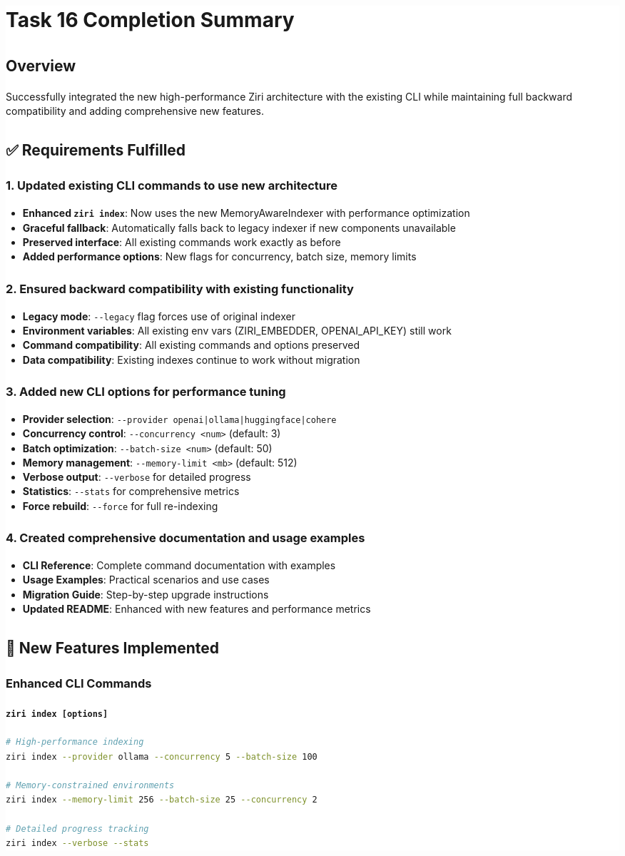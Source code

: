 # Task 16 Completion Summary

## Overview
Successfully integrated the new high-performance Ziri architecture with the existing CLI while maintaining full backward compatibility and adding comprehensive new features.

## ✅ Requirements Fulfilled

### 1. Updated existing CLI commands to use new architecture
- **Enhanced `ziri index`**: Now uses the new MemoryAwareIndexer with performance optimization
- **Graceful fallback**: Automatically falls back to legacy indexer if new components unavailable
- **Preserved interface**: All existing commands work exactly as before
- **Added performance options**: New flags for concurrency, batch size, memory limits

### 2. Ensured backward compatibility with existing functionality
- **Legacy mode**: `--legacy` flag forces use of original indexer
- **Environment variables**: All existing env vars (ZIRI_EMBEDDER, OPENAI_API_KEY) still work
- **Command compatibility**: All existing commands and options preserved
- **Data compatibility**: Existing indexes continue to work without migration

### 3. Added new CLI options for performance tuning
- **Provider selection**: `--provider openai|ollama|huggingface|cohere`
- **Concurrency control**: `--concurrency <num>` (default: 3)
- **Batch optimization**: `--batch-size <num>` (default: 50)
- **Memory management**: `--memory-limit <mb>` (default: 512)
- **Verbose output**: `--verbose` for detailed progress
- **Statistics**: `--stats` for comprehensive metrics
- **Force rebuild**: `--force` for full re-indexing

### 4. Created comprehensive documentation and usage examples
- **CLI Reference**: Complete command documentation with examples
- **Usage Examples**: Practical scenarios and use cases
- **Migration Guide**: Step-by-step upgrade instructions
- **Updated README**: Enhanced with new features and performance metrics

## 🚀 New Features Implemented

### Enhanced CLI Commands

#### `ziri index [options]`
```bash
# High-performance indexing
ziri index --provider ollama --concurrency 5 --batch-size 100

# Memory-constrained environments
ziri index --memory-limit 256 --batch-size 25 --concurrency 2

# Detailed progress tracking
ziri index --verbose --stats
```
